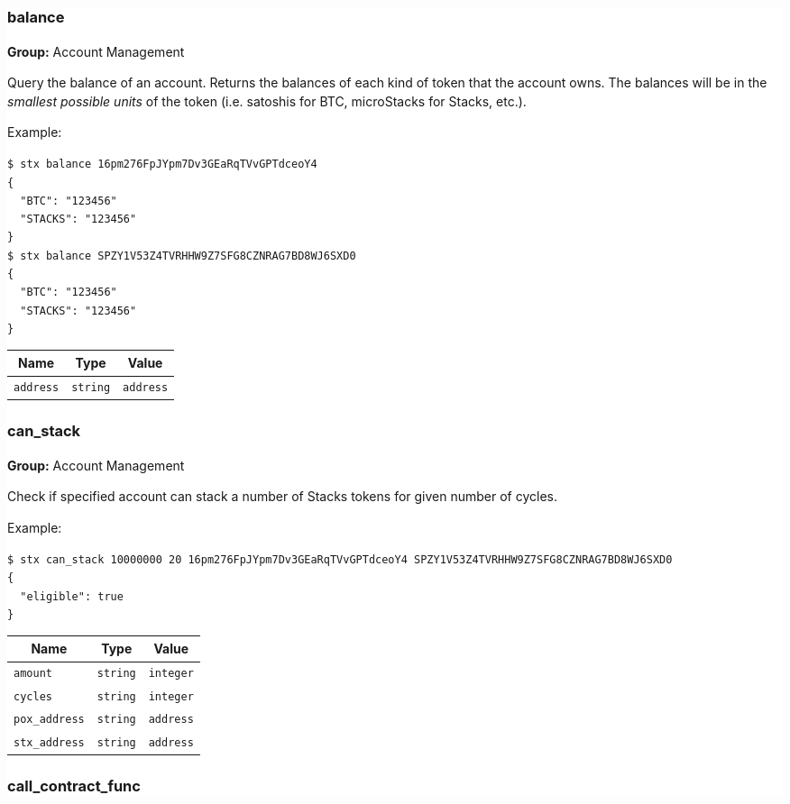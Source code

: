### balance

**Group:** Account Management

Query the balance of an account.  Returns the balances of each kind of token that the account owns.  The balances will be in the *smallest possible units* of the token (i.e. satoshis for BTC, microStacks for Stacks, etc.).

Example:

    $ stx balance 16pm276FpJYpm7Dv3GEaRqTVvGPTdceoY4
    {
      "BTC": "123456"
      "STACKS": "123456"
    }
    $ stx balance SPZY1V53Z4TVRHHW9Z7SFG8CZNRAG7BD8WJ6SXD0
    {
      "BTC": "123456"
      "STACKS": "123456"
    }


| Name | Type | Value |
|-|-|-|
| `address` | `string` | `address` |

### can_stack

**Group:** Account Management

Check if specified account can stack a number of Stacks tokens for given number of cycles.

Example:

    $ stx can_stack 10000000 20 16pm276FpJYpm7Dv3GEaRqTVvGPTdceoY4 SPZY1V53Z4TVRHHW9Z7SFG8CZNRAG7BD8WJ6SXD0
    {
      "eligible": true
    }


| Name | Type | Value |
|-|-|-|
| `amount` | `string` | `integer` |
| `cycles` | `string` | `integer` |
| `pox_address` | `string` | `address` |
| `stx_address` | `string` | `address` |

### call_contract_func
